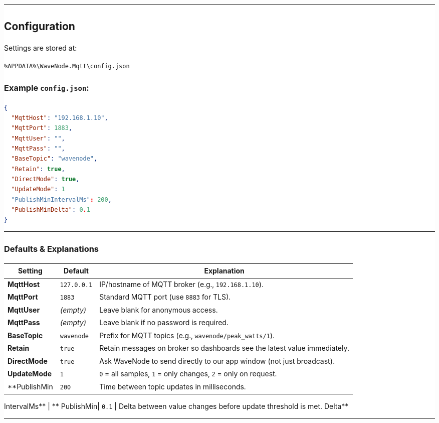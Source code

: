 
---

## Configuration

Settings are stored at:

```
%APPDATA%\WaveNode.Mqtt\config.json
```

### Example `config.json`:

```json
{
  "MqttHost": "192.168.1.10",
  "MqttPort": 1883,
  "MqttUser": "",
  "MqttPass": "",
  "BaseTopic": "wavenode",
  "Retain": true,
  "DirectMode": true,
  "UpdateMode": 1
  "PublishMinIntervalMs": 200,
  "PublishMinDelta": 0.1
}
```
---

### Defaults & Explanations

| Setting       | Default        | Explanation                                                                 |
|---------------|----------------|-----------------------------------------------------------------------------|
| **MqttHost**  | `127.0.0.1`    | IP/hostname of MQTT broker (e.g., `192.168.1.10`).                         |
| **MqttPort**  | `1883`         | Standard MQTT port (use `8883` for TLS).                                    |
| **MqttUser**  | *(empty)*      | Leave blank for anonymous access.                                           |
| **MqttPass**  | *(empty)*      | Leave blank if no password is required.                                     |
| **BaseTopic** | `wavenode`     | Prefix for MQTT topics (e.g., `wavenode/peak_watts/1`).                     |
| **Retain**    | `true`         | Retain messages on broker so dashboards see the latest value immediately.   |
| **DirectMode**| `true`         | Ask WaveNode to send directly to our app window (not just broadcast).       |
| **UpdateMode**| `1`            | `0` = all samples, `1` = only changes, `2` = only on request.               |
| **PublishMin|  `200`           | Time between topic updates in milliseconds.
IntervalMs**
| ** PublishMin|  `0.1`          | Delta between value changes before update threshold is met. 
Delta**

---